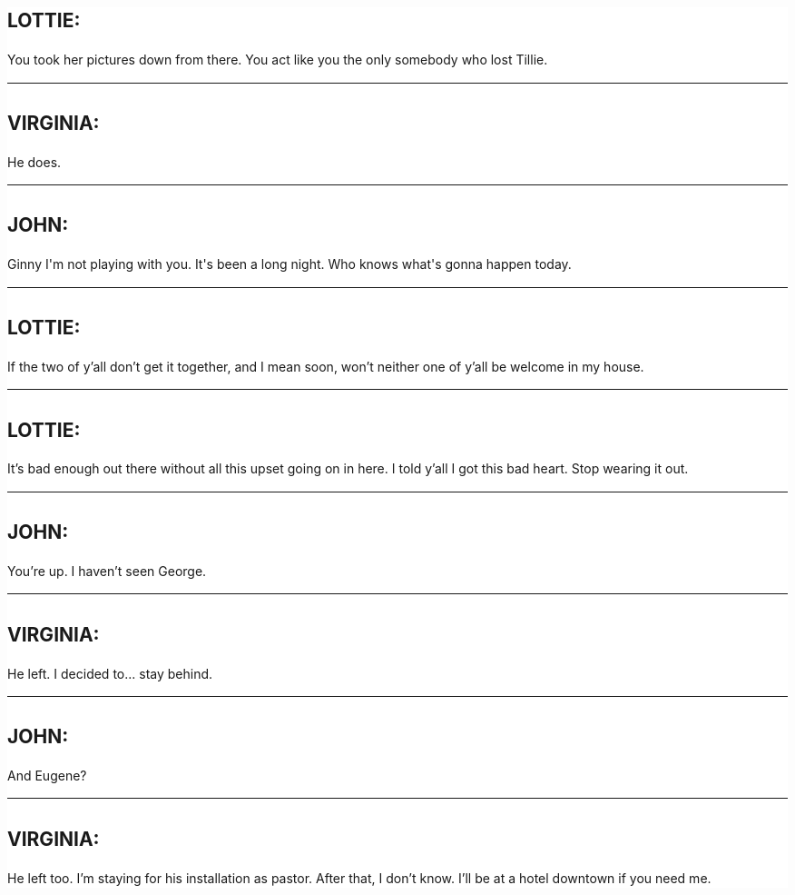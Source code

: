 
## LOTTIE:
You took her pictures down from there. You act like you the only somebody who lost Tillie.

---

## VIRGINIA: 
He does. 

---

## JOHN:
Ginny I'm not playing with you. It's been a long night. Who knows what's gonna happen today.

---


## LOTTIE:
If the two of y’all don’t get it together, and I mean soon, won’t neither one of y’all be welcome in my house. 

---

## LOTTIE:
It’s bad enough out there without all this upset going on in here. I told y’all I got this bad heart. Stop wearing it out.

---

## JOHN:
You’re up. I haven’t seen George.

---

## VIRGINIA:
He left. I decided to... stay behind.

---

## JOHN:
And Eugene?

---

## VIRGINIA:
He left too. I’m staying for his installation as pastor. After that, I don’t know. I’ll be at a hotel downtown if you need me.
